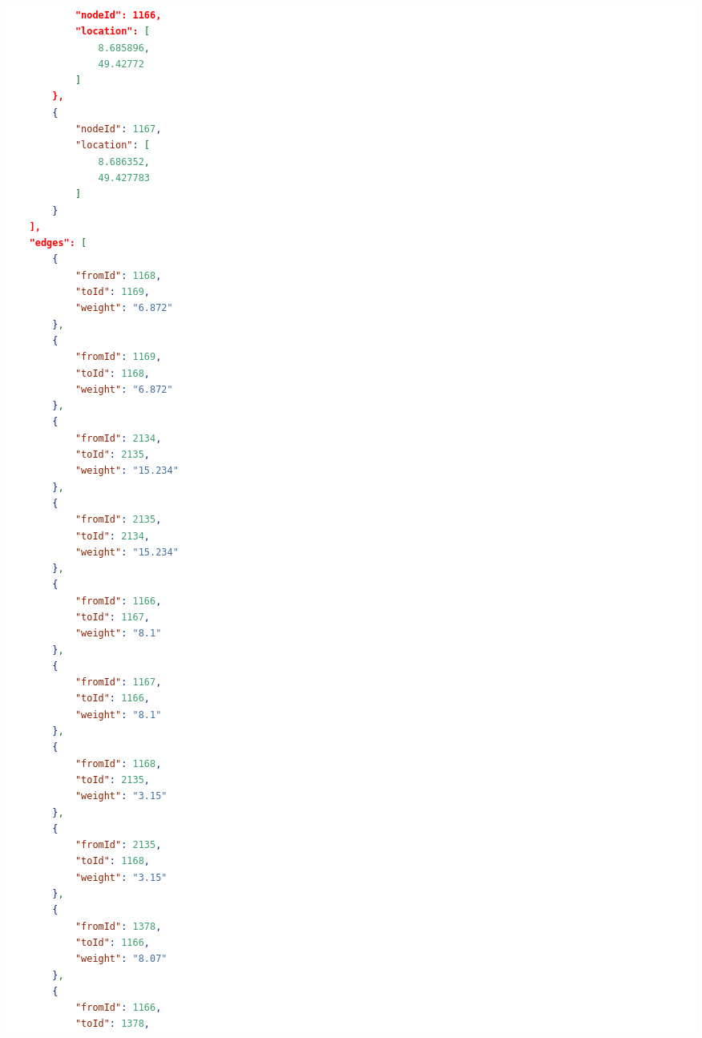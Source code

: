 ```json
            "nodeId": 1166,
            "location": [
                8.685896,
                49.42772
            ]
        },
        {
            "nodeId": 1167,
            "location": [
                8.686352,
                49.427783
            ]
        }
    ],
    "edges": [
        {
            "fromId": 1168,
            "toId": 1169,
            "weight": "6.872"
        },
        {
            "fromId": 1169,
            "toId": 1168,
            "weight": "6.872"
        },
        {
            "fromId": 2134,
            "toId": 2135,
            "weight": "15.234"
        },
        {
            "fromId": 2135,
            "toId": 2134,
            "weight": "15.234"
        },
        {
            "fromId": 1166,
            "toId": 1167,
            "weight": "8.1"
        },
        {
            "fromId": 1167,
            "toId": 1166,
            "weight": "8.1"
        },
        {
            "fromId": 1168,
            "toId": 2135,
            "weight": "3.15"
        },
        {
            "fromId": 2135,
            "toId": 1168,
            "weight": "3.15"
        },
        {
            "fromId": 1378,
            "toId": 1166,
            "weight": "8.07"
        },
        {
            "fromId": 1166,
            "toId": 1378,
```